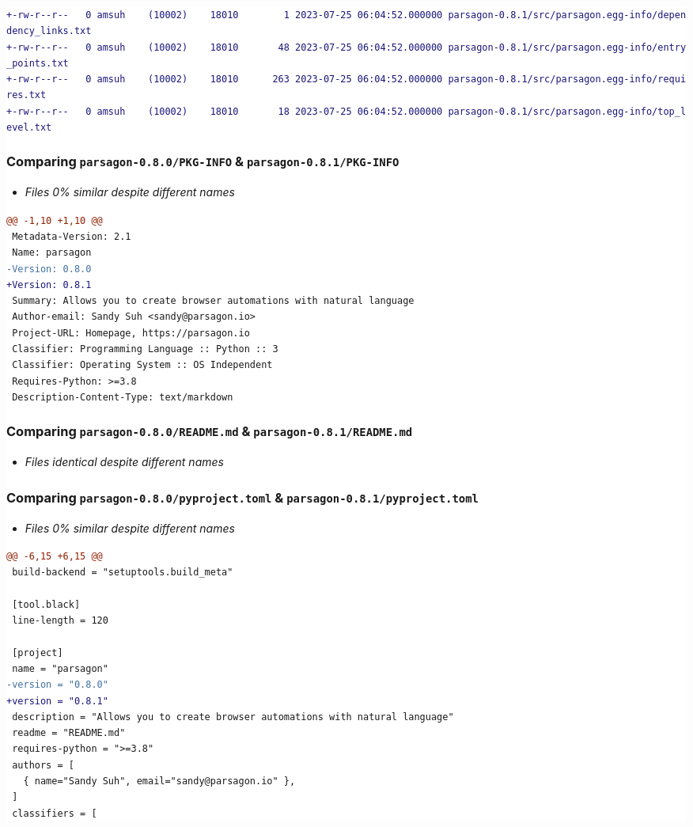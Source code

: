 ```diff
+-rw-r--r--   0 amsuh    (10002)    18010        1 2023-07-25 06:04:52.000000 parsagon-0.8.1/src/parsagon.egg-info/dependency_links.txt
+-rw-r--r--   0 amsuh    (10002)    18010       48 2023-07-25 06:04:52.000000 parsagon-0.8.1/src/parsagon.egg-info/entry_points.txt
+-rw-r--r--   0 amsuh    (10002)    18010      263 2023-07-25 06:04:52.000000 parsagon-0.8.1/src/parsagon.egg-info/requires.txt
+-rw-r--r--   0 amsuh    (10002)    18010       18 2023-07-25 06:04:52.000000 parsagon-0.8.1/src/parsagon.egg-info/top_level.txt
```

### Comparing `parsagon-0.8.0/PKG-INFO` & `parsagon-0.8.1/PKG-INFO`

 * *Files 0% similar despite different names*

```diff
@@ -1,10 +1,10 @@
 Metadata-Version: 2.1
 Name: parsagon
-Version: 0.8.0
+Version: 0.8.1
 Summary: Allows you to create browser automations with natural language
 Author-email: Sandy Suh <sandy@parsagon.io>
 Project-URL: Homepage, https://parsagon.io
 Classifier: Programming Language :: Python :: 3
 Classifier: Operating System :: OS Independent
 Requires-Python: >=3.8
 Description-Content-Type: text/markdown
```

### Comparing `parsagon-0.8.0/README.md` & `parsagon-0.8.1/README.md`

 * *Files identical despite different names*

### Comparing `parsagon-0.8.0/pyproject.toml` & `parsagon-0.8.1/pyproject.toml`

 * *Files 0% similar despite different names*

```diff
@@ -6,15 +6,15 @@
 build-backend = "setuptools.build_meta"
 
 [tool.black]
 line-length = 120
 
 [project]
 name = "parsagon"
-version = "0.8.0"
+version = "0.8.1"
 description = "Allows you to create browser automations with natural language"
 readme = "README.md"
 requires-python = ">=3.8"
 authors = [
   { name="Sandy Suh", email="sandy@parsagon.io" },
 ]
 classifiers = [
```
